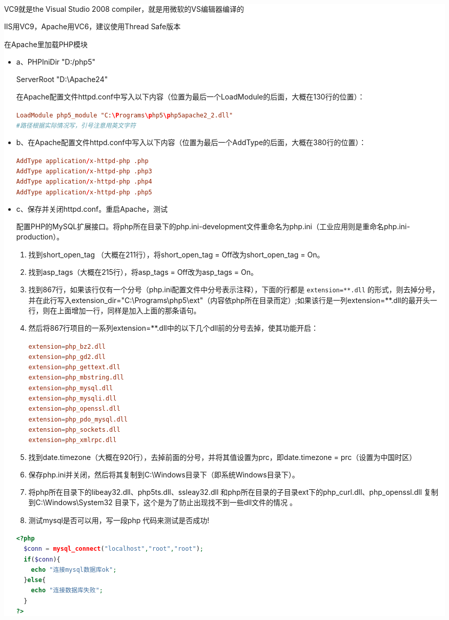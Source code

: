 VC9就是the Visual Studio 2008 compiler，就是用微软的VS编辑器编译的

IIS用VC9，Apache用VC6，建议使用Thread Safe版本

在Apache里加载PHP模块

- a、PHPIniDir "D:/php5"

  ServerRoot "D:\Apache24"

  在Apache配置文件httpd.conf中写入以下内容（位置为最后一个LoadModule的后面，大概在130行的位置）：

  ```conf
  LoadModule php5_module "C:\Programs\php5\php5apache2_2.dll"
  #路径根据实际情况写，引号注意用英文字符
  ```

- b、在Apache配置文件httpd.conf中写入以下内容（位置为最后一个AddType的后面，大概在380行的位置）：

  ```conf
  AddType application/x-httpd-php .php
  AddType application/x-httpd-php .php3
  AddType application/x-httpd-php .php4
  AddType application/x-httpd-php .php5
  ```

- c、保存并关闭httpd.conf。重启Apache，测试

  配置PHP的MySQL扩展接口。将php所在目录下的php.ini-development文件重命名为php.ini（工业应用则是重命名php.ini-production）。

  1. 找到short_open_tag （大概在211行），将short_open_tag = Off改为short_open_tag = On。
  2. 找到asp_tags（大概在215行），将asp_tags = Off改为asp_tags = On。
  3. 找到867行，如果该行仅有一个分号（php.ini配置文件中分号表示注释），下面的行都是 `extension=**.dll` 的形式，则去掉分号，并在此行写入extension_dir="C:\Programs\php5\ext"（内容依php所在目录而定）;如果该行是一列extension=**.dll的最开头一行，则在上面增加一行，同样是加入上面的那条语句。
  4. 然后将867行项目的一系列extension=**.dll中的以下几个dll前的分号去掉，使其功能开启：

     ```conf
     extension=php_bz2.dll
     extension=php_gd2.dll
     extension=php_gettext.dll
     extension=php_mbstring.dll
     extension=php_mysql.dll
     extension=php_mysqli.dll
     extension=php_openssl.dll
     extension=php_pdo_mysql.dll
     extension=php_sockets.dll
     extension=php_xmlrpc.dll
     ```

  5. 找到date.timezone（大概在920行），去掉前面的分号，并将其值设置为prc，即date.timezone = prc（设置为中国时区）
  6. 保存php.ini并关闭，然后将其复制到C:\Windows目录下（即系统Windows目录下）。
  7. 将php所在目录下的libeay32.dll、php5ts.dll、ssleay32.dll 和php所在目录的子目录ext下的php_curl.dll、php_openssl.dll 复制到C:\Windows\System32 目录下，这个是为了防止出现找不到一些dll文件的情况 。
  8. 测试mysql是否可以用，写一段php 代码来测试是否成功!

    ```php
    <?php
      $conn = mysql_connect("localhost","root","root");
      if($conn){
        echo "连接mysql数据库ok";
      }else{
        echo "连接数据库失败";
      }
    ?>
    ```
